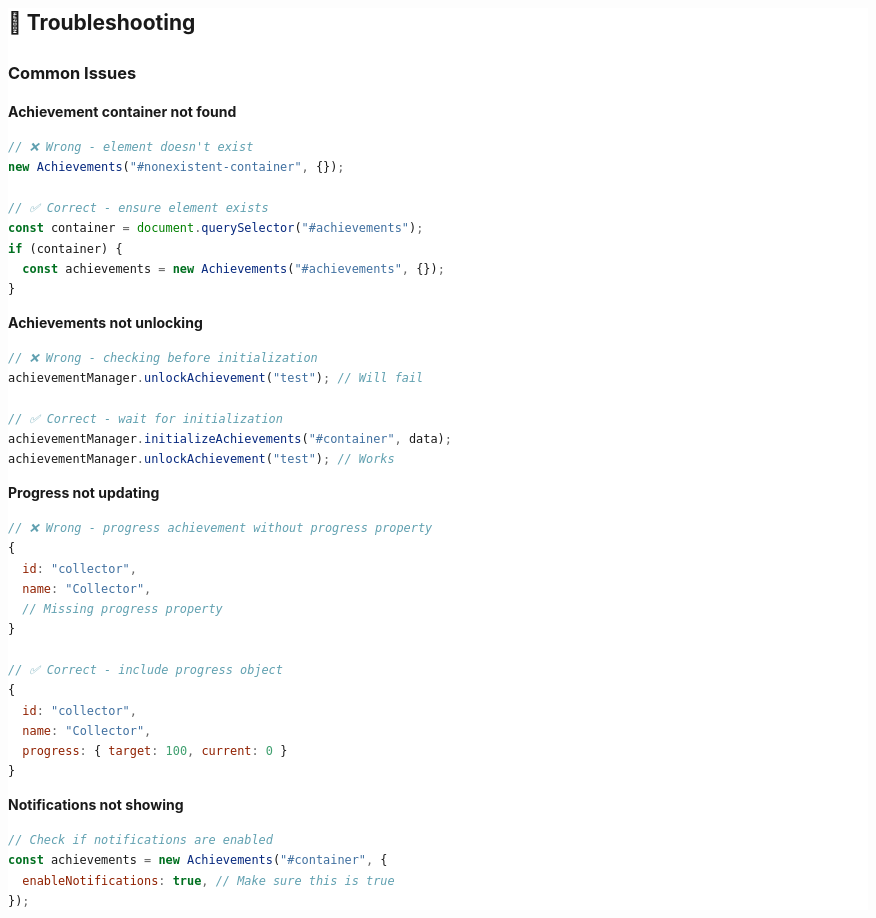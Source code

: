 ## 🐛 **Troubleshooting**

### **Common Issues**

**Achievement container not found**

```javascript
// ❌ Wrong - element doesn't exist
new Achievements("#nonexistent-container", {});

// ✅ Correct - ensure element exists
const container = document.querySelector("#achievements");
if (container) {
  const achievements = new Achievements("#achievements", {});
}
```

**Achievements not unlocking**

```javascript
// ❌ Wrong - checking before initialization
achievementManager.unlockAchievement("test"); // Will fail

// ✅ Correct - wait for initialization
achievementManager.initializeAchievements("#container", data);
achievementManager.unlockAchievement("test"); // Works
```

**Progress not updating**

```javascript
// ❌ Wrong - progress achievement without progress property
{
  id: "collector",
  name: "Collector",
  // Missing progress property
}

// ✅ Correct - include progress object
{
  id: "collector",
  name: "Collector",
  progress: { target: 100, current: 0 }
}
```

**Notifications not showing**

```javascript
// Check if notifications are enabled
const achievements = new Achievements("#container", {
  enableNotifications: true, // Make sure this is true
});
```
